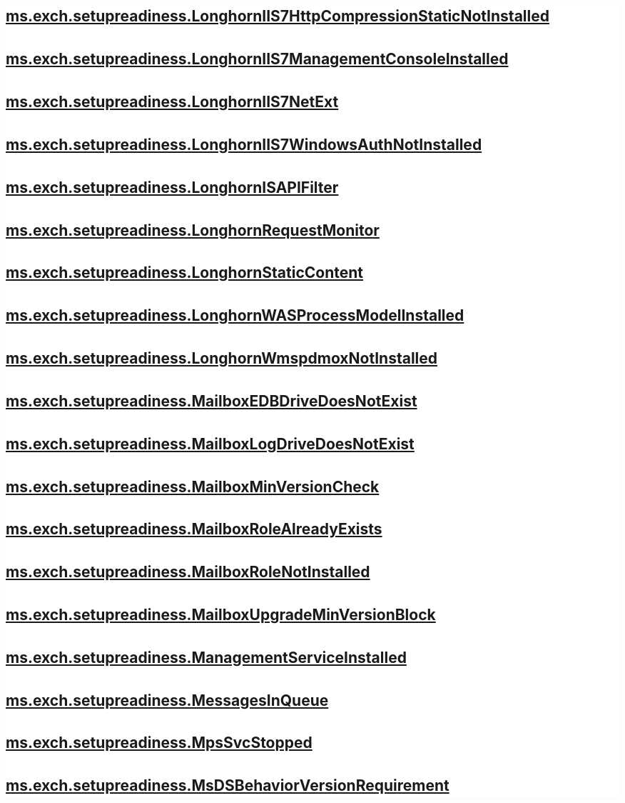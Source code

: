 ## [ms.exch.setupreadiness.LonghornIIS7HttpCompressionStaticNotInstalled](ms-exch-setupreadiness-longhorniis7httpcompressionstaticnotinstalled.md)
## [ms.exch.setupreadiness.LonghornIIS7ManagementConsoleInstalled](ms-exch-setupreadiness-longhorniis7managementconsoleinstalled.md)
## [ms.exch.setupreadiness.LonghornIIS7NetExt](ms-exch-setupreadiness-longhorniis7netext.md)
## [ms.exch.setupreadiness.LonghornIIS7WindowsAuthNotInstalled](ms-exch-setupreadiness-longhorniis7windowsauthnotinstalled.md)
## [ms.exch.setupreadiness.LonghornISAPIFilter](ms-exch-setupreadiness-longhornisapifilter.md)
## [ms.exch.setupreadiness.LonghornRequestMonitor](ms-exch-setupreadiness-longhornrequestmonitor.md)
## [ms.exch.setupreadiness.LonghornStaticContent](ms-exch-setupreadiness-longhornstaticcontent.md)
## [ms.exch.setupreadiness.LonghornWASProcessModelInstalled](ms-exch-setupreadiness-longhornwasprocessmodelinstalled.md)
## [ms.exch.setupreadiness.LonghornWmspdmoxNotInstalled](ms-exch-setupreadiness-longhornwmspdmoxnotinstalled.md)
## [ms.exch.setupreadiness.MailboxEDBDriveDoesNotExist](ms-exch-setupreadiness-mailboxedbdrivedoesnotexist.md)
## [ms.exch.setupreadiness.MailboxLogDriveDoesNotExist](ms-exch-setupreadiness-mailboxlogdrivedoesnotexist.md)
## [ms.exch.setupreadiness.MailboxMinVersionCheck](ms-exch-setupreadiness-mailboxminversioncheck.md)
## [ms.exch.setupreadiness.MailboxRoleAlreadyExists](ms-exch-setupreadiness-mailboxrolealreadyexists.md)
## [ms.exch.setupreadiness.MailboxRoleNotInstalled](ms-exch-setupreadiness-mailboxrolenotinstalled.md)
## [ms.exch.setupreadiness.MailboxUpgradeMinVersionBlock](ms-exch-setupreadiness-mailboxupgrademinversionblock.md)
## [ms.exch.setupreadiness.ManagementServiceInstalled](ms-exch-setupreadiness-managementserviceinstalled.md)
## [ms.exch.setupreadiness.MessagesInQueue](ms-exch-setupreadiness-messagesinqueue.md)
## [ms.exch.setupreadiness.MpsSvcStopped](ms-exch-setupreadiness-mpssvcstopped.md)
## [ms.exch.setupreadiness.MsDSBehaviorVersionRequirement](ms-exch-setupreadiness-msdsbehaviorversionrequirement.md)